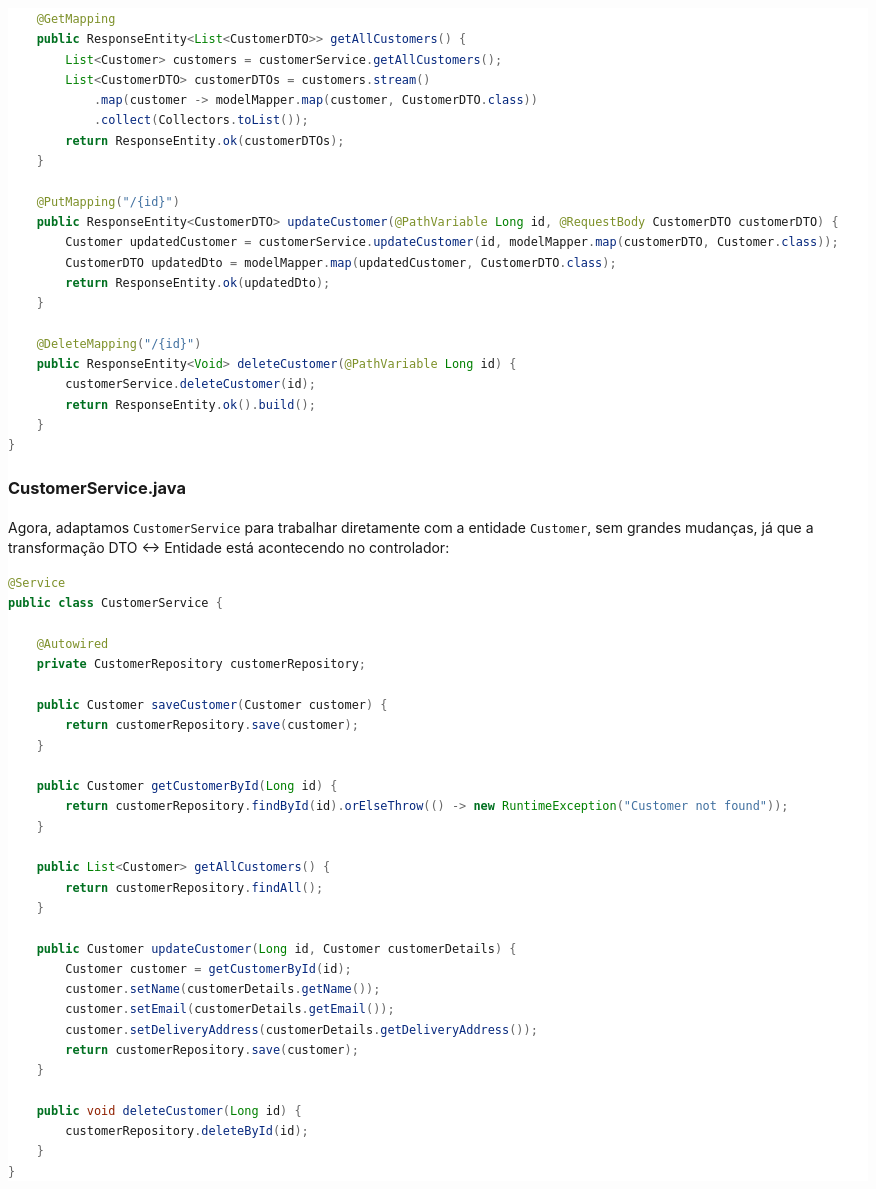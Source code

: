 ```java
    @GetMapping
    public ResponseEntity<List<CustomerDTO>> getAllCustomers() {
        List<Customer> customers = customerService.getAllCustomers();
        List<CustomerDTO> customerDTOs = customers.stream()
            .map(customer -> modelMapper.map(customer, CustomerDTO.class))
            .collect(Collectors.toList());
        return ResponseEntity.ok(customerDTOs);
    }

    @PutMapping("/{id}")
    public ResponseEntity<CustomerDTO> updateCustomer(@PathVariable Long id, @RequestBody CustomerDTO customerDTO) {
        Customer updatedCustomer = customerService.updateCustomer(id, modelMapper.map(customerDTO, Customer.class));
        CustomerDTO updatedDto = modelMapper.map(updatedCustomer, CustomerDTO.class);
        return ResponseEntity.ok(updatedDto);
    }

    @DeleteMapping("/{id}")
    public ResponseEntity<Void> deleteCustomer(@PathVariable Long id) {
        customerService.deleteCustomer(id);
        return ResponseEntity.ok().build();
    }
}
```

### CustomerService.java
Agora, adaptamos `CustomerService` para trabalhar diretamente com a entidade `Customer`, sem grandes mudanças, já que a transformação DTO <-> Entidade está acontecendo no controlador:

```java
@Service
public class CustomerService {

    @Autowired
    private CustomerRepository customerRepository;

    public Customer saveCustomer(Customer customer) {
        return customerRepository.save(customer);
    }

    public Customer getCustomerById(Long id) {
        return customerRepository.findById(id).orElseThrow(() -> new RuntimeException("Customer not found"));
    }

    public List<Customer> getAllCustomers() {
        return customerRepository.findAll();
    }

    public Customer updateCustomer(Long id, Customer customerDetails) {
        Customer customer = getCustomerById(id);
        customer.setName(customerDetails.getName());
        customer.setEmail(customerDetails.getEmail());
        customer.setDeliveryAddress(customerDetails.getDeliveryAddress());
        return customerRepository.save(customer);
    }

    public void deleteCustomer(Long id) {
        customerRepository.deleteById(id);
    }
}
```
